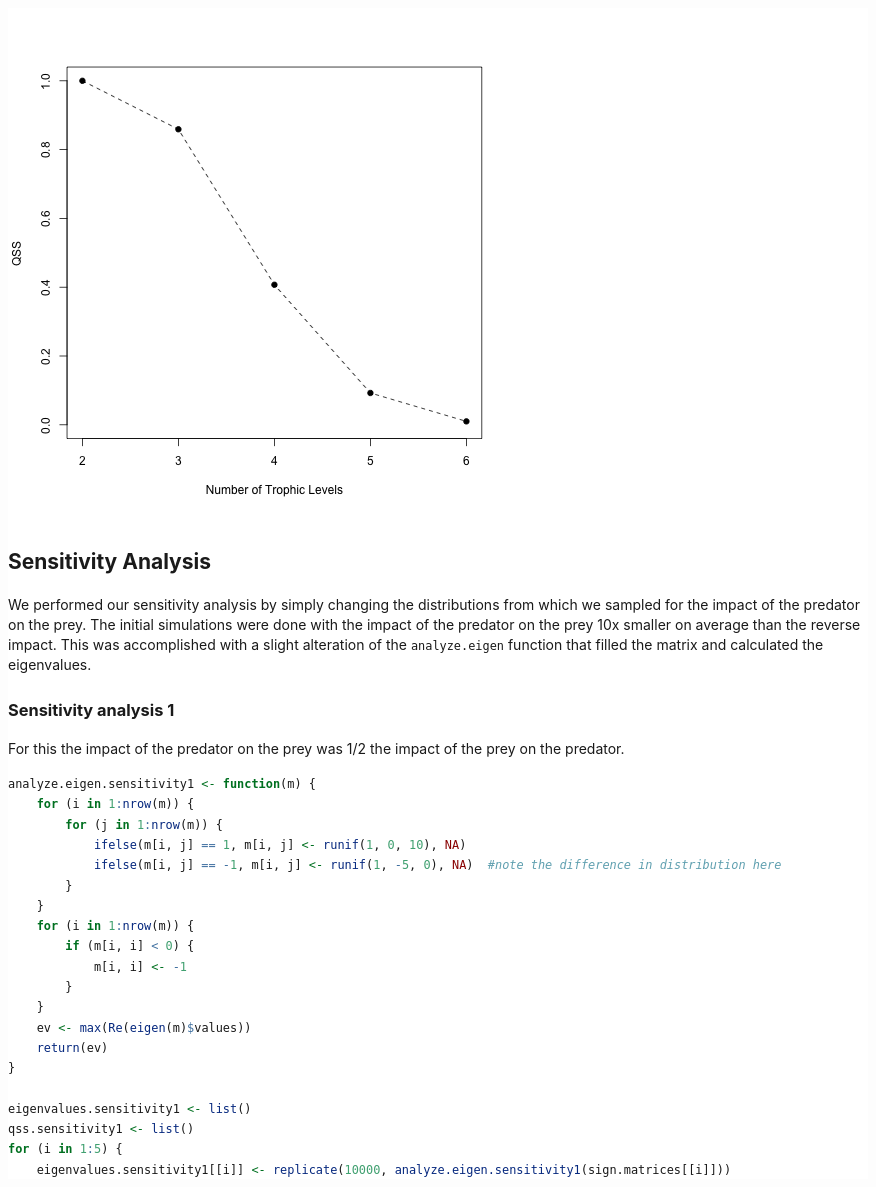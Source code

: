 ![plot of chunk QSSplot](figure/QSSplot.png) 

  
Sensitivity Analysis  
--------------------------------------------------  
  
We performed our sensitivity analysis by simply changing the distributions from which we sampled for the impact of the predator on the prey. The initial simulations were done with the impact of the predator on the prey 10x smaller on average than the reverse impact. This was accomplished with a slight alteration of the `analyze.eigen` function that filled the matrix and calculated the eigenvalues. 

### Sensitivity analysis 1  
  
For this the impact of the predator on the prey was 1/2 the impact of the prey on the predator.  
  

```r
analyze.eigen.sensitivity1 <- function(m) {
    for (i in 1:nrow(m)) {
        for (j in 1:nrow(m)) {
            ifelse(m[i, j] == 1, m[i, j] <- runif(1, 0, 10), NA)
            ifelse(m[i, j] == -1, m[i, j] <- runif(1, -5, 0), NA)  #note the difference in distribution here
        }
    }
    for (i in 1:nrow(m)) {
        if (m[i, i] < 0) {
            m[i, i] <- -1
        }
    }
    ev <- max(Re(eigen(m)$values))
    return(ev)
}

eigenvalues.sensitivity1 <- list()
qss.sensitivity1 <- list()
for (i in 1:5) {
    eigenvalues.sensitivity1[[i]] <- replicate(10000, analyze.eigen.sensitivity1(sign.matrices[[i]]))
```